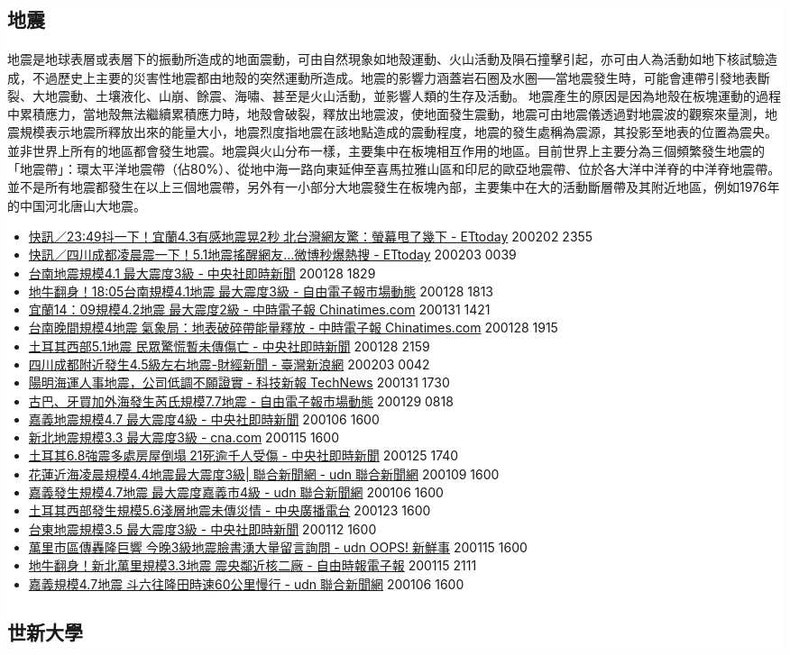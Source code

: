 ## 地震

地震是地球表層或表層下的振動所造成的地面震動，可由自然現象如地殼運動、火山活動及隕石撞擊引起，亦可由人為活動如地下核試驗造成，不過歷史上主要的災害性地震都由地殼的突然運動所造成。地震的影響力涵蓋岩石圈及水圈──當地震發生時，可能會連帶引發地表斷裂、大地震動、土壤液化、山崩、餘震、海嘯、甚至是火山活動，並影響人類的生存及活動。
地震產生的原因是因為地殼在板塊運動的過程中累積應力，當地殼無法繼續累積應力時，地殼會破裂，釋放出地震波，使地面發生震動，地震可由地震儀透過對地震波的觀察來量測，地震規模表示地震所釋放出來的能量大小，地震烈度指地震在該地點造成的震動程度，地震的發生處稱為震源，其投影至地表的位置為震央。
並非世界上所有的地區都會發生地震。地震與火山分布一樣，主要集中在板塊相互作用的地區。目前世界上主要分為三個頻繁發生地震的「地震帶」：環太平洋地震帶（佔80%）、從地中海一路向東延伸至喜馬拉雅山區和印尼的歐亞地震帶、位於各大洋中洋脊的中洋脊地震帶。並不是所有地震都發生在以上三個地震帶，另外有一小部分大地震發生在板塊內部，主要集中在大的活動斷層帶及其附近地區，例如1976年的中国河北唐山大地震。
- [快訊／23:49抖一下！宜蘭4.3有感地震晃2秒 北台灣網友驚：螢幕甩了幾下 - ETtoday](https://www.ettoday.net/news/20200202/1614924.htm "快訊／23:49抖一下！宜蘭4.3有感地震晃2秒 北台灣網友驚：螢幕甩了幾下 - ETtoday") 200202 2355
- [快訊／四川成都凌晨震一下！5.1地震搖醒網友…微博秒爆熱搜 - ETtoday](https://www.ettoday.net/news/20200203/1636478.htm "快訊／四川成都凌晨震一下！5.1地震搖醒網友…微博秒爆熱搜 - ETtoday") 200203 0039
- [台南地震規模4.1 最大震度3級 - 中央社即時新聞](https://www.cna.com.tw/news/firstnews/202001280163.aspx "台南地震規模4.1 最大震度3級 - 中央社即時新聞") 200128 1829
- [地牛翻身！18:05台南規模4.1地震 最大震度3級 - 自由電子報市場動態](https://news.ltn.com.tw/news/life/breakingnews/3051131 "地牛翻身！18:05台南規模4.1地震 最大震度3級 - 自由電子報市場動態") 200128 1813
- [宜蘭14：09規模4.2地震 最大震度2級 - 中時電子報 Chinatimes.com](https://www.chinatimes.com/realtimenews/20200131002441-260405 "宜蘭14：09規模4.2地震 最大震度2級 - 中時電子報 Chinatimes.com") 200131 1421
- [台南晚間規模4地震 氣象局：地表破碎帶能量釋放 - 中時電子報 Chinatimes.com](https://www.chinatimes.com/realtimenews/20200128002089-260405 "台南晚間規模4地震 氣象局：地表破碎帶能量釋放 - 中時電子報 Chinatimes.com") 200128 1915
- [土耳其西部5.1地震 民眾驚慌暫未傳傷亡 - 中央社即時新聞](https://www.cna.com.tw/news/firstnews/202001280197.aspx "土耳其西部5.1地震 民眾驚慌暫未傳傷亡 - 中央社即時新聞") 200128 2159
- [四川成都附近發生4.5級左右地震-財經新聞 - 臺灣新浪網](https://news.sina.com.tw/article/20200203/34120524.html "四川成都附近發生4.5級左右地震-財經新聞 - 臺灣新浪網") 200203 0042
- [陽明海運人事地震，公司低調不願證實 - 科技新報 TechNews](https://technews.tw/2020/01/31/yang-ming-marine-big-personnel-change/ "陽明海運人事地震，公司低調不願證實 - 科技新報 TechNews") 200131 1730
- [古巴、牙買加外海發生芮氏規模7.7地震 - 自由電子報市場動態](https://news.ltn.com.tw/news/world/breakingnews/3051312 "古巴、牙買加外海發生芮氏規模7.7地震 - 自由電子報市場動態") 200129 0818
- [嘉義地震規模4.7 最大震度4級 - 中央社即時新聞](https://www.cna.com.tw/news/firstnews/202001065004.aspx "嘉義地震規模4.7 最大震度4級 - 中央社即時新聞") 200106 1600
- [新北地震規模3.3 最大震度3級 - cna.com](https://www.cna.com.tw/news/firstnews/202001150340.aspx "新北地震規模3.3 最大震度3級 - cna.com") 200115 1600
- [土耳其6.8強震多處房屋倒塌 21死逾千人受傷 - 中央社即時新聞](https://www.cna.com.tw/news/firstnews/202001250021.aspx "土耳其6.8強震多處房屋倒塌 21死逾千人受傷 - 中央社即時新聞") 200125 1740
- [花蓮近海凌晨規模4.4地震最大震度3級| 聯合新聞網 - udn 聯合新聞網](https://udn.com/news/story/7266/4276317 "花蓮近海凌晨規模4.4地震最大震度3級| 聯合新聞網 - udn 聯合新聞網") 200109 1600
- [嘉義發生規模4.7地震 最大震度嘉義市4級 - udn 聯合新聞網](https://udn.com/news/story/7266/4270626 "嘉義發生規模4.7地震 最大震度嘉義市4級 - udn 聯合新聞網") 200106 1600
- [土耳其西部發生規模5.6淺層地震未傳災情 - 中央廣播電台](https://www.rti.org.tw/news/view/id/2049110 "土耳其西部發生規模5.6淺層地震未傳災情 - 中央廣播電台") 200123 1600
- [台東地震規模3.5 最大震度3級 - 中央社即時新聞](https://www.cna.com.tw/news/ahel/202001120156.aspx "台東地震規模3.5 最大震度3級 - 中央社即時新聞") 200112 1600
- [萬里市區傳轟隆巨響 今晚3級地震臉書湧大量留言詢問 - udn OOPS! 新鮮事](https://udn.com/news/story/7320/4290125 "萬里市區傳轟隆巨響 今晚3級地震臉書湧大量留言詢問 - udn OOPS! 新鮮事") 200115 1600
- [地牛翻身！新北萬里規模3.3地震 震央鄰近核二廠 - 自由時報電子報](https://news.ltn.com.tw/news/life/breakingnews/3041697 "地牛翻身！新北萬里規模3.3地震 震央鄰近核二廠 - 自由時報電子報") 200115 2111
- [嘉義規模4.7地震 斗六往隆田時速60公里慢行 - udn 聯合新聞網](https://udn.com/news/story/7266/4270687 "嘉義規模4.7地震 斗六往隆田時速60公里慢行 - udn 聯合新聞網") 200106 1600

## 世新大學
